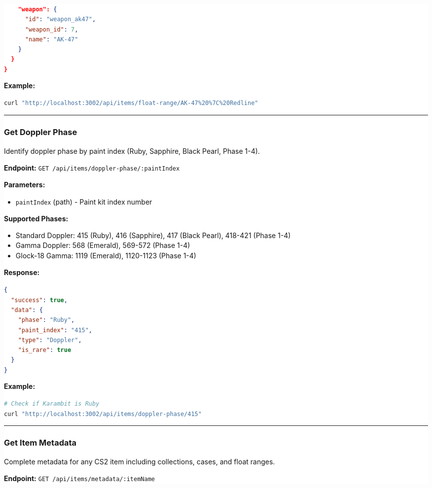```json
    "weapon": {
      "id": "weapon_ak47",
      "weapon_id": 7,
      "name": "AK-47"
    }
  }
}
```

**Example:**
```bash
curl "http://localhost:3002/api/items/float-range/AK-47%20%7C%20Redline"
```

---

### Get Doppler Phase

Identify doppler phase by paint index (Ruby, Sapphire, Black Pearl, Phase 1-4).

**Endpoint:** `GET /api/items/doppler-phase/:paintIndex`

**Parameters:**
- `paintIndex` (path) - Paint kit index number

**Supported Phases:**
- Standard Doppler: 415 (Ruby), 416 (Sapphire), 417 (Black Pearl), 418-421 (Phase 1-4)
- Gamma Doppler: 568 (Emerald), 569-572 (Phase 1-4)
- Glock-18 Gamma: 1119 (Emerald), 1120-1123 (Phase 1-4)

**Response:**
```json
{
  "success": true,
  "data": {
    "phase": "Ruby",
    "paint_index": "415",
    "type": "Doppler",
    "is_rare": true
  }
}
```

**Example:**
```bash
# Check if Karambit is Ruby
curl "http://localhost:3002/api/items/doppler-phase/415"
```

---

### Get Item Metadata

Complete metadata for any CS2 item including collections, cases, and float ranges.

**Endpoint:** `GET /api/items/metadata/:itemName`
